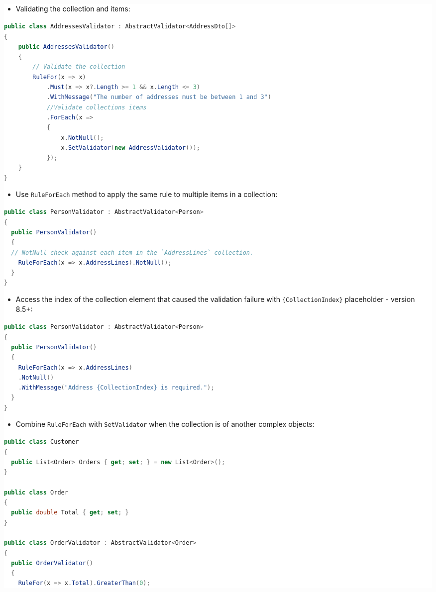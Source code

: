 - Validating the collection and items:

```cs
public class AddressesValidator : AbstractValidator<AddressDto[]>  
{  
    public AddressesValidator()  
    {  
	    // Validate the collection
        RuleFor(x => x)  
            .Must(x => x?.Length >= 1 && x.Length <= 3)  
            .WithMessage("The number of addresses must be between 1 and 3")
            //Validate collections items  
            .ForEach(x =>  
            {  
                x.NotNull();
                x.SetValidator(new AddressValidator());  
            });  
    }  
}
```

- Use  `RuleForEach` method to apply the same rule to multiple items in a collection:

```cs
public class PersonValidator : AbstractValidator<Person> 
{
  public PersonValidator() 
  {
  // NotNull check against each item in the `AddressLines` collection.
    RuleForEach(x => x.AddressLines).NotNull();
  }
}
```

- Access the index of the collection element that caused the validation failure with `{CollectionIndex}` placeholder -
  version 8.5+:

```cs
public class PersonValidator : AbstractValidator<Person> 
{
  public PersonValidator() 
  {
    RuleForEach(x => x.AddressLines)
    .NotNull()
    .WithMessage("Address {CollectionIndex} is required.");
  }
}
```

- Combine `RuleForEach` with `SetValidator` when the collection is of another complex objects:

```cs
public class Customer 
{
  public List<Order> Orders { get; set; } = new List<Order>();
}

public class Order 
{
  public double Total { get; set; }
}

public class OrderValidator : AbstractValidator<Order> 
{
  public OrderValidator() 
  {
    RuleFor(x => x.Total).GreaterThan(0);
```